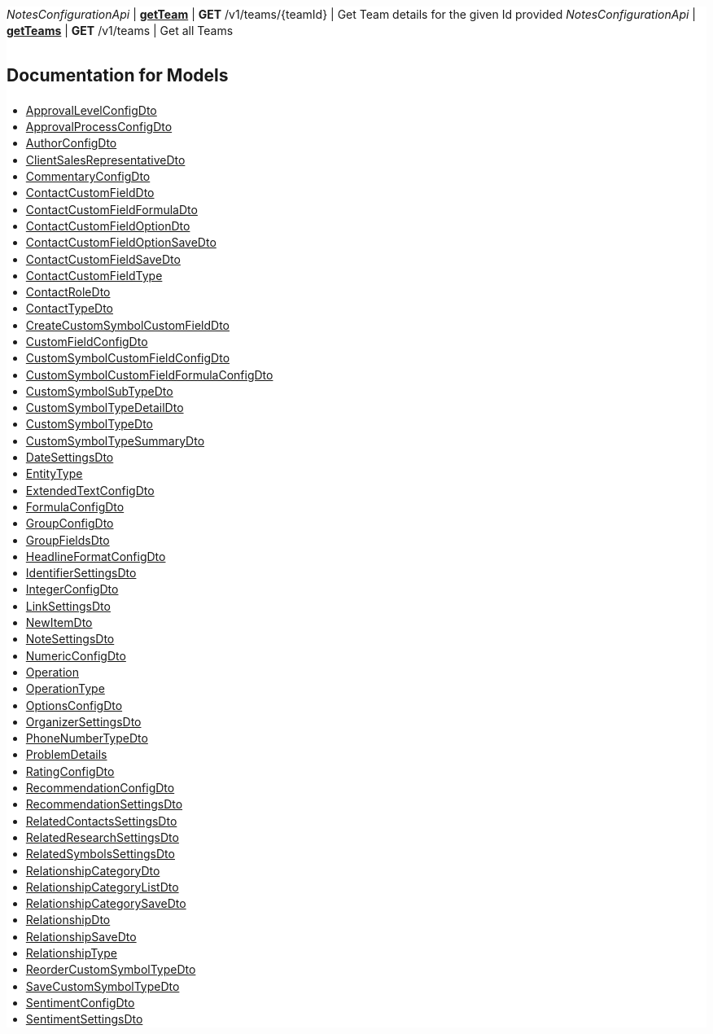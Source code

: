 *NotesConfigurationApi* | [**getTeam**](docs/NotesConfigurationApi.md#getTeam) | **GET** /v1/teams/{teamId} | Get Team details for the given Id provided
*NotesConfigurationApi* | [**getTeams**](docs/NotesConfigurationApi.md#getTeams) | **GET** /v1/teams | Get all Teams


## Documentation for Models

 - [ApprovalLevelConfigDto](docs/ApprovalLevelConfigDto.md)
 - [ApprovalProcessConfigDto](docs/ApprovalProcessConfigDto.md)
 - [AuthorConfigDto](docs/AuthorConfigDto.md)
 - [ClientSalesRepresentativeDto](docs/ClientSalesRepresentativeDto.md)
 - [CommentaryConfigDto](docs/CommentaryConfigDto.md)
 - [ContactCustomFieldDto](docs/ContactCustomFieldDto.md)
 - [ContactCustomFieldFormulaDto](docs/ContactCustomFieldFormulaDto.md)
 - [ContactCustomFieldOptionDto](docs/ContactCustomFieldOptionDto.md)
 - [ContactCustomFieldOptionSaveDto](docs/ContactCustomFieldOptionSaveDto.md)
 - [ContactCustomFieldSaveDto](docs/ContactCustomFieldSaveDto.md)
 - [ContactCustomFieldType](docs/ContactCustomFieldType.md)
 - [ContactRoleDto](docs/ContactRoleDto.md)
 - [ContactTypeDto](docs/ContactTypeDto.md)
 - [CreateCustomSymbolCustomFieldDto](docs/CreateCustomSymbolCustomFieldDto.md)
 - [CustomFieldConfigDto](docs/CustomFieldConfigDto.md)
 - [CustomSymbolCustomFieldConfigDto](docs/CustomSymbolCustomFieldConfigDto.md)
 - [CustomSymbolCustomFieldFormulaConfigDto](docs/CustomSymbolCustomFieldFormulaConfigDto.md)
 - [CustomSymbolSubTypeDto](docs/CustomSymbolSubTypeDto.md)
 - [CustomSymbolTypeDetailDto](docs/CustomSymbolTypeDetailDto.md)
 - [CustomSymbolTypeDto](docs/CustomSymbolTypeDto.md)
 - [CustomSymbolTypeSummaryDto](docs/CustomSymbolTypeSummaryDto.md)
 - [DateSettingsDto](docs/DateSettingsDto.md)
 - [EntityType](docs/EntityType.md)
 - [ExtendedTextConfigDto](docs/ExtendedTextConfigDto.md)
 - [FormulaConfigDto](docs/FormulaConfigDto.md)
 - [GroupConfigDto](docs/GroupConfigDto.md)
 - [GroupFieldsDto](docs/GroupFieldsDto.md)
 - [HeadlineFormatConfigDto](docs/HeadlineFormatConfigDto.md)
 - [IdentifierSettingsDto](docs/IdentifierSettingsDto.md)
 - [IntegerConfigDto](docs/IntegerConfigDto.md)
 - [LinkSettingsDto](docs/LinkSettingsDto.md)
 - [NewItemDto](docs/NewItemDto.md)
 - [NoteSettingsDto](docs/NoteSettingsDto.md)
 - [NumericConfigDto](docs/NumericConfigDto.md)
 - [Operation](docs/Operation.md)
 - [OperationType](docs/OperationType.md)
 - [OptionsConfigDto](docs/OptionsConfigDto.md)
 - [OrganizerSettingsDto](docs/OrganizerSettingsDto.md)
 - [PhoneNumberTypeDto](docs/PhoneNumberTypeDto.md)
 - [ProblemDetails](docs/ProblemDetails.md)
 - [RatingConfigDto](docs/RatingConfigDto.md)
 - [RecommendationConfigDto](docs/RecommendationConfigDto.md)
 - [RecommendationSettingsDto](docs/RecommendationSettingsDto.md)
 - [RelatedContactsSettingsDto](docs/RelatedContactsSettingsDto.md)
 - [RelatedResearchSettingsDto](docs/RelatedResearchSettingsDto.md)
 - [RelatedSymbolsSettingsDto](docs/RelatedSymbolsSettingsDto.md)
 - [RelationshipCategoryDto](docs/RelationshipCategoryDto.md)
 - [RelationshipCategoryListDto](docs/RelationshipCategoryListDto.md)
 - [RelationshipCategorySaveDto](docs/RelationshipCategorySaveDto.md)
 - [RelationshipDto](docs/RelationshipDto.md)
 - [RelationshipSaveDto](docs/RelationshipSaveDto.md)
 - [RelationshipType](docs/RelationshipType.md)
 - [ReorderCustomSymbolTypeDto](docs/ReorderCustomSymbolTypeDto.md)
 - [SaveCustomSymbolTypeDto](docs/SaveCustomSymbolTypeDto.md)
 - [SentimentConfigDto](docs/SentimentConfigDto.md)
 - [SentimentSettingsDto](docs/SentimentSettingsDto.md)